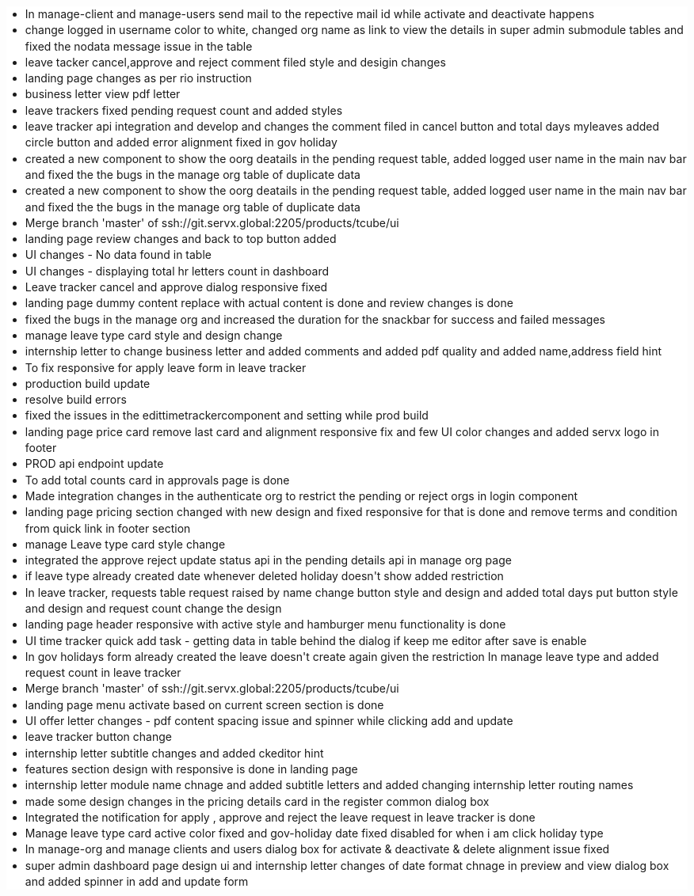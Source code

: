 - In manage-client and manage-users send mail to the repective mail id while activate and deactivate happens
- change logged in username color to white, changed org name as link to view the details in super admin submodule tables and fixed the nodata message issue in the table
- leave tacker cancel,approve and reject comment filed style and desigin changes
-  landing page changes as per rio instruction
- business letter view pdf letter
- leave trackers fixed pending request count and added styles
- leave tracker api integration and develop and changes the comment filed in cancel button and total days myleaves added circle button and added error alignment fixed in gov holiday
- created a new component to show the oorg deatails in the pending request table, added logged user name in the main nav bar and fixed the the bugs in the manage org table of duplicate data
- created a new component to show the oorg deatails in the pending request table, added logged user name in the main nav bar and fixed the the bugs in the manage org table of duplicate data
- Merge branch 'master' of ssh://git.servx.global:2205/products/tcube/ui
- landing page review changes and back to top button added
- UI changes - No data found in table
- UI changes - displaying total hr letters count in dashboard
- Leave tracker cancel and approve dialog responsive fixed
- landing page dummy content replace with actual content is done and review changes is done
- fixed the bugs in the manage org and increased the duration for the snackbar for success and failed messages
- manage leave type card style and design change
- internship letter to change business letter and added comments and added pdf quality and added name,address field hint
- To fix responsive for apply leave form in leave tracker
- production build update
- resolve build errors
- fixed the issues in the edittimetrackercomponent and setting while prod build
- landing page price card remove last card and alignment responsive fix and few UI color changes and added servx logo in footer
- PROD api endpoint update
- To add total counts card in approvals page is done
- Made integration changes in the authenticate org to restrict the pending or reject orgs in login component
- landing page pricing section changed with new design and fixed responsive for that is done and remove terms and condition from quick link in footer section
- manage Leave type card style change
- integrated the approve reject update status api in the pending details api in  manage org page
- if leave type already created date whenever deleted holiday doesn't show added restriction
- In leave tracker, requests table request raised by name change button style and design and added total days put button style and design and request count change the design
- landing page header responsive with active style and hamburger menu functionality is done
- UI time tracker quick add task - getting data in table behind the dialog if keep me editor after save is enable
- In gov holidays form already created the leave doesn't create again given the restriction In manage leave type and added request count in leave tracker
- Merge branch 'master' of ssh://git.servx.global:2205/products/tcube/ui
- landing page menu activate based on current screen section is done
- UI offer letter changes - pdf content spacing issue and spinner while clicking add and update
- leave tracker button change
- internship letter subtitle changes and added ckeditor hint
- features section design with responsive is done in landing page
- internship letter module name chnage and added subtitle letters and added changing internship letter routing names
- made some design changes in the pricing details card in the register common dialog box
- Integrated the notification for apply , approve and reject the leave request in leave tracker is done
- Manage leave type card active color fixed and gov-holiday date fixed disabled for when i am click holiday type
- In manage-org and manage clients and users dialog box for activate & deactivate & delete alignment issue fixed
- super admin dashboard page design ui and internship letter changes of date format chnage in preview and view dialog box and added spinner in add and update form